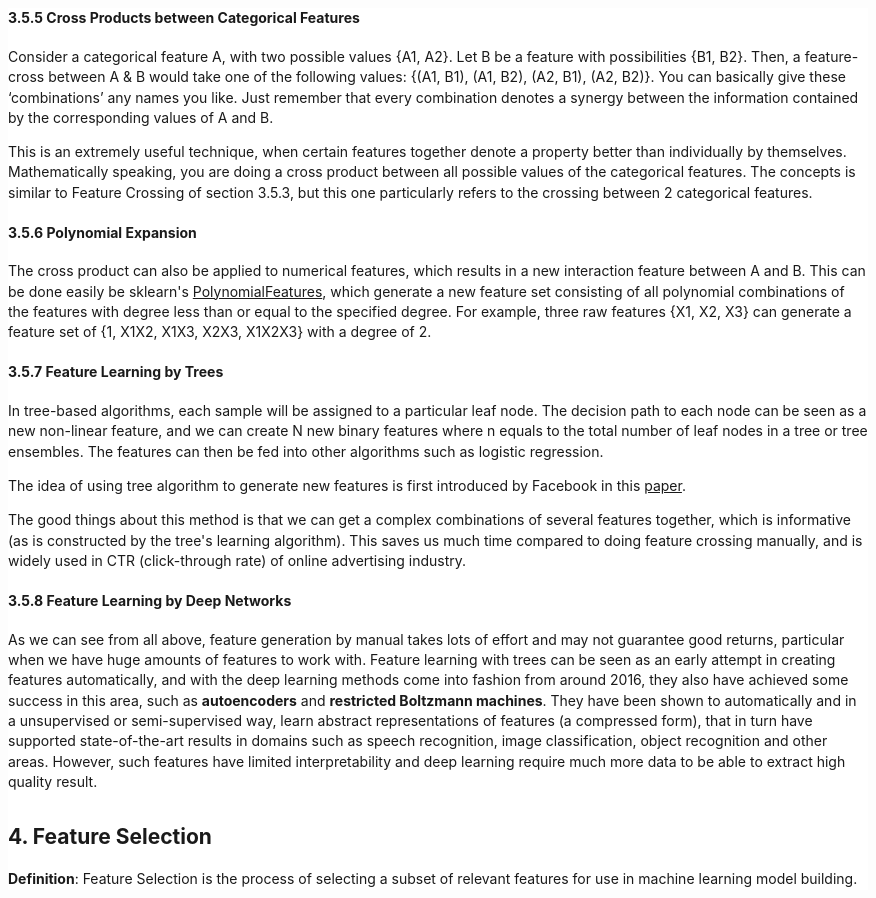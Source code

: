 #### 3.5.5 Cross Products between Categorical Features

Consider a categorical feature A, with two possible values {A1, A2}. Let B be a feature with possibilities {B1, B2}. Then, a feature-cross between A & B  would take one of the following values: {(A1, B1), (A1, B2), (A2, B1), (A2, B2)}. You can basically give these ‘combinations’ any names you like. Just remember that every combination denotes a synergy between the information contained by the corresponding values of A and B.

This is an extremely useful technique, when certain features together denote a property better than individually by themselves. Mathematically speaking, you are doing a cross product between all possible values of the categorical features. The concepts is similar to Feature Crossing of section 3.5.3, but this one particularly refers to the crossing between 2 categorical features.

#### 3.5.6 Polynomial Expansion

The cross product can also be applied to numerical features, which results in a new interaction feature between A and B. This can be done easily be sklearn's  [PolynomialFeatures](https://scikit-learn.org/stable/modules/generated/sklearn.preprocessing.PolynomialFeatures.html#sklearn.preprocessing.PolynomialFeatures), which generate a new feature set consisting of all polynomial combinations of the features with degree less than or equal to the specified degree. For example, three raw features {X1, X2, X3} can generate a feature set of  {1, X1X2, X1X3, X2X3, X1X2X3} with a degree of 2.

#### 3.5.7 Feature Learning by Trees

In tree-based algorithms, each sample will be assigned to a particular leaf node. The decision path to each node can be seen as a new non-linear feature, and we can create N new binary features where n equals to the total number of leaf nodes in a tree or tree ensembles. The features can then be fed into other algorithms such as logistic regression.

The idea of using tree algorithm to generate new features is first introduced by Facebook in this [paper](http://quinonero.net/Publications/predicting-clicks-facebook.pdf).

The good things about this method is that we can get a complex combinations of several features together, which is informative (as is constructed by the tree's learning algorithm). This saves us much time compared to doing feature crossing manually, and is widely used in CTR (click-through rate) of online advertising industry.

#### 3.5.8 Feature Learning by Deep Networks

As we can see from all above, feature generation by manual takes lots of effort and may not guarantee good returns, particular when we have huge amounts of features to work with. Feature learning with trees can be seen as an early attempt in creating features automatically, and with the deep learning methods come into fashion from around 2016, they also have achieved some success in this area, such as **autoencoders** and **restricted Boltzmann machines**. They have been shown to automatically and in a unsupervised or semi-supervised way, learn abstract representations of features (a compressed form), that in turn have supported state-of-the-art results in domains such as speech recognition, image classification, object recognition and other areas. However, such features have limited interpretability and deep learning require much more data to be able to extract high quality result.





## 4. Feature Selection

**Definition**:  Feature Selection is the process of selecting a subset of relevant features for use in machine learning model building. 
